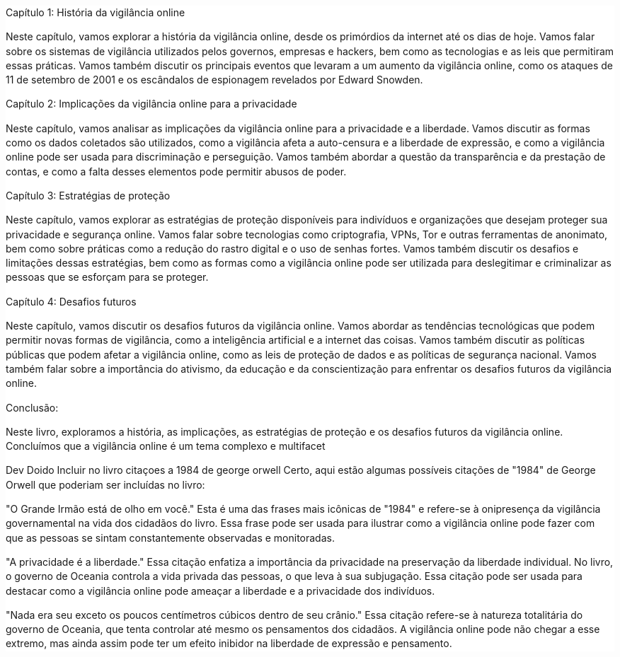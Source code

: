 Capítulo 1: História da vigilância online

Neste capítulo, vamos explorar a história da vigilância online, desde os primórdios da internet até os dias de hoje. Vamos falar sobre os sistemas de vigilância utilizados pelos governos, empresas e hackers, bem como as tecnologias e as leis que permitiram essas práticas. Vamos também discutir os principais eventos que levaram a um aumento da vigilância online, como os ataques de 11 de setembro de 2001 e os escândalos de espionagem revelados por Edward Snowden.

Capítulo 2: Implicações da vigilância online para a privacidade

Neste capítulo, vamos analisar as implicações da vigilância online para a privacidade e a liberdade. Vamos discutir as formas como os dados coletados são utilizados, como a vigilância afeta a auto-censura e a liberdade de expressão, e como a vigilância online pode ser usada para discriminação e perseguição. Vamos também abordar a questão da transparência e da prestação de contas, e como a falta desses elementos pode permitir abusos de poder.

Capítulo 3: Estratégias de proteção

Neste capítulo, vamos explorar as estratégias de proteção disponíveis para indivíduos e organizações que desejam proteger sua privacidade e segurança online. Vamos falar sobre tecnologias como criptografia, VPNs, Tor e outras ferramentas de anonimato, bem como sobre práticas como a redução do rastro digital e o uso de senhas fortes. Vamos também discutir os desafios e limitações dessas estratégias, bem como as formas como a vigilância online pode ser utilizada para deslegitimar e criminalizar as pessoas que se esforçam para se proteger.

Capítulo 4: Desafios futuros

Neste capítulo, vamos discutir os desafios futuros da vigilância online. Vamos abordar as tendências tecnológicas que podem permitir novas formas de vigilância, como a inteligência artificial e a internet das coisas. Vamos também discutir as políticas públicas que podem afetar a vigilância online, como as leis de proteção de dados e as políticas de segurança nacional. Vamos também falar sobre a importância do ativismo, da educação e da conscientização para enfrentar os desafios futuros da vigilância online.

Conclusão:

Neste livro, exploramos a história, as implicações, as estratégias de proteção e os desafios futuros da vigilância online. Concluímos que a vigilância online é um tema complexo e multifacet




Dev Doido
Incluir no livro citaçoes a 1984 de george orwell
Certo, aqui estão algumas possíveis citações de "1984" de George Orwell que poderiam ser incluídas no livro:

"O Grande Irmão está de olho em você." Esta é uma das frases mais icônicas de "1984" e refere-se à onipresença da vigilância governamental na vida dos cidadãos do livro. Essa frase pode ser usada para ilustrar como a vigilância online pode fazer com que as pessoas se sintam constantemente observadas e monitoradas.

"A privacidade é a liberdade." Essa citação enfatiza a importância da privacidade na preservação da liberdade individual. No livro, o governo de Oceania controla a vida privada das pessoas, o que leva à sua subjugação. Essa citação pode ser usada para destacar como a vigilância online pode ameaçar a liberdade e a privacidade dos indivíduos.

"Nada era seu exceto os poucos centímetros cúbicos dentro de seu crânio." Essa citação refere-se à natureza totalitária do governo de Oceania, que tenta controlar até mesmo os pensamentos dos cidadãos. A vigilância online pode não chegar a esse extremo, mas ainda assim pode ter um efeito inibidor na liberdade de expressão e pensamento.
